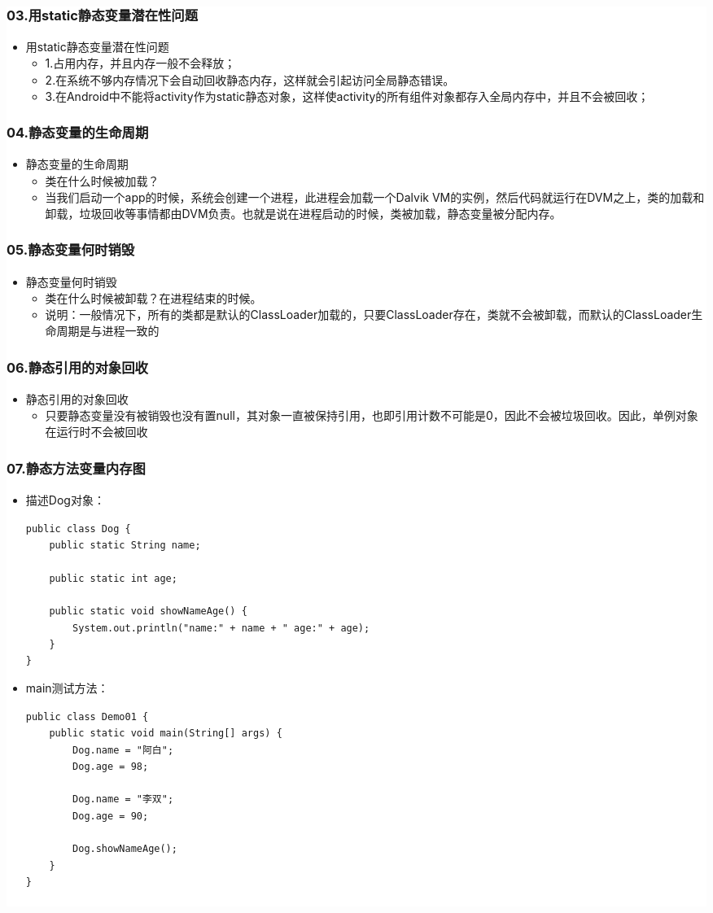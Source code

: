 

### 03.用static静态变量潜在性问题
- 用static静态变量潜在性问题
    - 1.占用内存，并且内存一般不会释放；
    - 2.在系统不够内存情况下会自动回收静态内存，这样就会引起访问全局静态错误。
    - 3.在Android中不能将activity作为static静态对象，这样使activity的所有组件对象都存入全局内存中，并且不会被回收；




### 04.静态变量的生命周期
- 静态变量的生命周期
    - 类在什么时候被加载？
    - 当我们启动一个app的时候，系统会创建一个进程，此进程会加载一个Dalvik VM的实例，然后代码就运行在DVM之上，类的加载和卸载，垃圾回收等事情都由DVM负责。也就是说在进程启动的时候，类被加载，静态变量被分配内存。



### 05.静态变量何时销毁
- 静态变量何时销毁
    - 类在什么时候被卸载？在进程结束的时候。
    - 说明：一般情况下，所有的类都是默认的ClassLoader加载的，只要ClassLoader存在，类就不会被卸载，而默认的ClassLoader生命周期是与进程一致的



### 06.静态引用的对象回收
- 静态引用的对象回收
    - 只要静态变量没有被销毁也没有置null，其对象一直被保持引用，也即引用计数不可能是0，因此不会被垃圾回收。因此，单例对象在运行时不会被回收



### 07.静态方法变量内存图
- 描述Dog对象：
    ```
    public class Dog {
        public static String name;
    
        public static int age;
    
        public static void showNameAge() {
            System.out.println("name:" + name + " age:" + age);
        }
    }
    ```
- main测试方法：
    ```
    public class Demo01 {
        public static void main(String[] args) {
            Dog.name = "阿白";
            Dog.age = 98;
    
            Dog.name = "李双";
            Dog.age = 90;
    
            Dog.showNameAge();
        }
    }
    